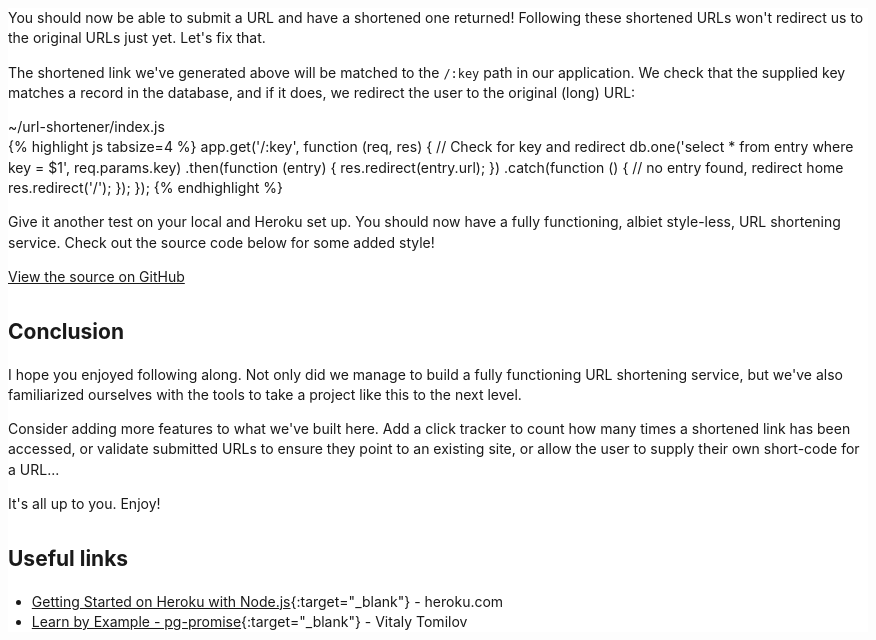 You should now be able to submit a URL and have a shortened one returned! Following these shortened URLs won't redirect us to the original URLs just yet. Let's fix that.

The shortened link we've generated above will be matched to the `/:key` path in our application. We check that the supplied key matches a record in the database, and if it does, we redirect the user to the original (long) URL:

<div class="highlight-header">~/url-shortener/index.js</div>
{% highlight js tabsize=4 %}
app.get('/:key', function (req, res) {
	// Check for key and redirect
	db.one('select * from entry where key = $1', req.params.key)
	.then(function (entry) {
		res.redirect(entry.url);
	})
	.catch(function () {
		// no entry found, redirect home
		res.redirect('/');
	});
});
{% endhighlight %}

Give it another test on your local and Heroku set up. You should now have a fully functioning, albiet style-less, URL shortening service. Check out the source code below for some added style!

<p class="text-center">
	<a href="{{ page.project_link }}" class="btn btn-dark" target="_blank"><i class="fa fa-github"></i> View the source on GitHub</a>
</p>

## Conclusion
I hope you enjoyed following along. Not only did we manage to build a fully functioning URL shortening service, but we've also familiarized ourselves with the tools to take a project like this to the next level.

Consider adding more features to what we've built here. Add a click tracker to count how many times a shortened link has been accessed, or validate submitted URLs to ensure they point to an existing site, or allow the user to supply their own short-code for a URL...

It's all up to you. Enjoy!

## Useful links
- [Getting Started on Heroku with Node.js][getting started]{:target="_blank"} - heroku.com
- [Learn by Example - pg-promise][learn example]{:target="_blank"} - Vitaly Tomilov

[part 1]: /url-shortener-express-heroku-part-1
[heroku]: https://heroku.com
[node env]: https://nodejs.org/api/process.html#process_process_env
[git]: https://git-scm.com/docs/gittutorial
[heroku signup]: https://signup.heroku.com
[heroku cli]: https://devcenter.heroku.com/articles/heroku-cli
[postgres]: https://www.postgresql.org/
[postgres install]: https://www.postgresql.org/download/
[install git]: https://git-scm.com/book/en/v2/Getting-Started-Installing-Git
[procfile]: https://devcenter.heroku.com/articles/procfile
[pg-promise]: https://github.com/vitaly-t/pg-promise
[random-key]: https://www.npmjs.com/package/random-key
[body-parser]: https://www.npmjs.com/package/body-parser
[getting started]: https://devcenter.heroku.com/articles/getting-started-with-nodejs#introduction
[learn example]: https://github.com/vitaly-t/pg-promise/wiki/Learn-by-Example
